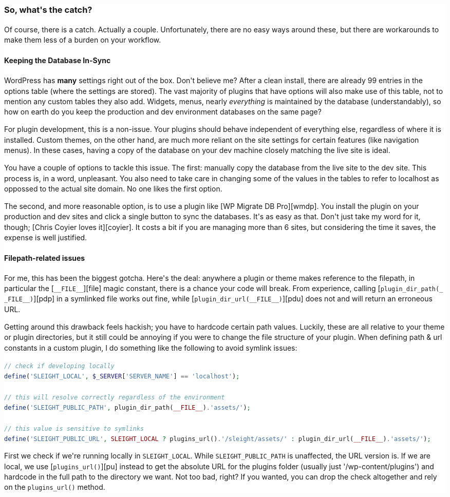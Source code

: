### So, what's the catch? ###

Of course, there is a catch. Actually a couple. Unfortunately, there are no easy ways around these, but there are workarounds to make them less of a burden on your workflow.

#### Keeping the Database In-Sync ####

WordPress has **many** settings right out of the box. Don't believe me? After a clean install, there are already 99 entries in the options table (where the settings are stored). The vast majority of plugins that have options will also make use of this table, not to mention any custom tables they also add. Widgets, menus, nearly *everything* is maintained by the database (understandably), so how on earth do you keep the production and dev environment databases on the same page?

For plugin development, this is a non-issue. Your plugins should behave independent of everything else, regardless of where it is installed. Custom themes, on the other hand, are much more reliant on the site settings for certain features (like navigation menus). In these cases, having a copy of the database on your dev machine closely matching the live site is ideal.

You have a couple of options to tackle this issue. The first: manually copy the database from the live site to the dev site. This process is, in a word, unpleasant. You also need to take care in changing some of the values in the tables to refer to localhost as oppossed to the actual site domain. No one likes the first option.

The second, and more reasonable option, is to use a plugin like [WP Migrate DB Pro][wmdp]. You install the plugin on your production and dev sites and click a single button to sync the databases. It's as easy as that. Don't just take my word for it, though; [Chris Coyier loves it][coyier]. It costs a bit if you are managing more than 6 sites, but considering the time it saves, the expense is well justified.

#### Filepath-related issues ####

For me, this has been the biggest gotcha. Here's the deal: anywhere a plugin or theme makes reference to the filepath, in particular the [`__FILE__`][file] magic constant, there is a chance your code will break. From experience, calling [`plugin_dir_path(__FILE__)`][pdp] in a symlinked file works out fine, while [`plugin_dir_url(__FILE__)`][pdu] does not and will return an erroneous URL.

Getting around this drawback feels hackish; you have to hardcode certain path values. Luckily, these are all relative to your theme or plugin directories, but it still could be annoying if you were to change the file structure of your plugin. When defining path & url constants in a custom plugin, I do something like the following to avoid symlink issues:

```php
// check if developing locally
define('SLEIGHT_LOCAL', $_SERVER['SERVER_NAME'] == 'localhost');

// this will resolve correctly regardless of the environment
define('SLEIGHT_PUBLIC_PATH', plugin_dir_path(__FILE__).'assets/');

// this value is sensitive to symlinks
define('SLEIGHT_PUBLIC_URL', SLEIGHT_LOCAL ? plugins_url().'/sleight/assets/' : plugin_dir_url(__FILE__).'assets/');
```

First we check if we're running locally in `SLEIGHT_LOCAL`. While `SLEIGHT_PUBLIC_PATH` is unaffected, the URL version is. If we are local, we use [`plugins_url()`][pu] instead to get the absolute URL for the plugins folder (usually just '/wp-content/plugins') and hardcode in the full path to the directory we want. Not too bad, right? If you wanted, you can drop the check altogether and rely on the `plugins_url()` method.


[^finder-tip]: Getting the paths into Terminal can be annoying, but a handy shortcut for quickly adding paths to your command is to drag and drop a directory or file from Finder into Terminal. Its path will automagically be added to the end of the current command!
[mamp]: http://www.mamp.info/
[lamp]: http://en.wikipedia.org/wiki/LAMP_(software_bundle)
[wamp]: http://www.wampserver.com/
[wpplugins]: http://wordpress.org/plugins/
[h&g]: https://github.com/Clark-Nikdel-Powell/Hansel-and-Gretel
[wpdl]: http://wordpress.org/download/
[sqlpro]: http://www.sequelpro.com/
[symlinks]: http://en.wikipedia.org/wiki/Symbolic_link
[wingui]: https://code.google.com/p/symlinker/
[macgui]: https://www.macupdate.com/app/mac/41493/symlinker
[wmdp]: https://deliciousbrains.com/wp-migrate-db-pro/
[coyier]: http://css-tricks.com/wp-migrate-db-pro/
[ln]: http://gigaom.com/2011/04/27/how-to-create-and-use-symlinks-on-a-mac/
[mklink]: http://technet.microsoft.com/en-us/library/cc753194(WS.10).aspx
[file]: http://php.net/manual/en/language.constants.predefined.php
[pdp]: http://codex.wordpress.org/plugin_dir_path
[pdu]: http://codex.wordpress.org/plugin_dir_url
[pu]: http://codex.wordpress.org/plugins_url